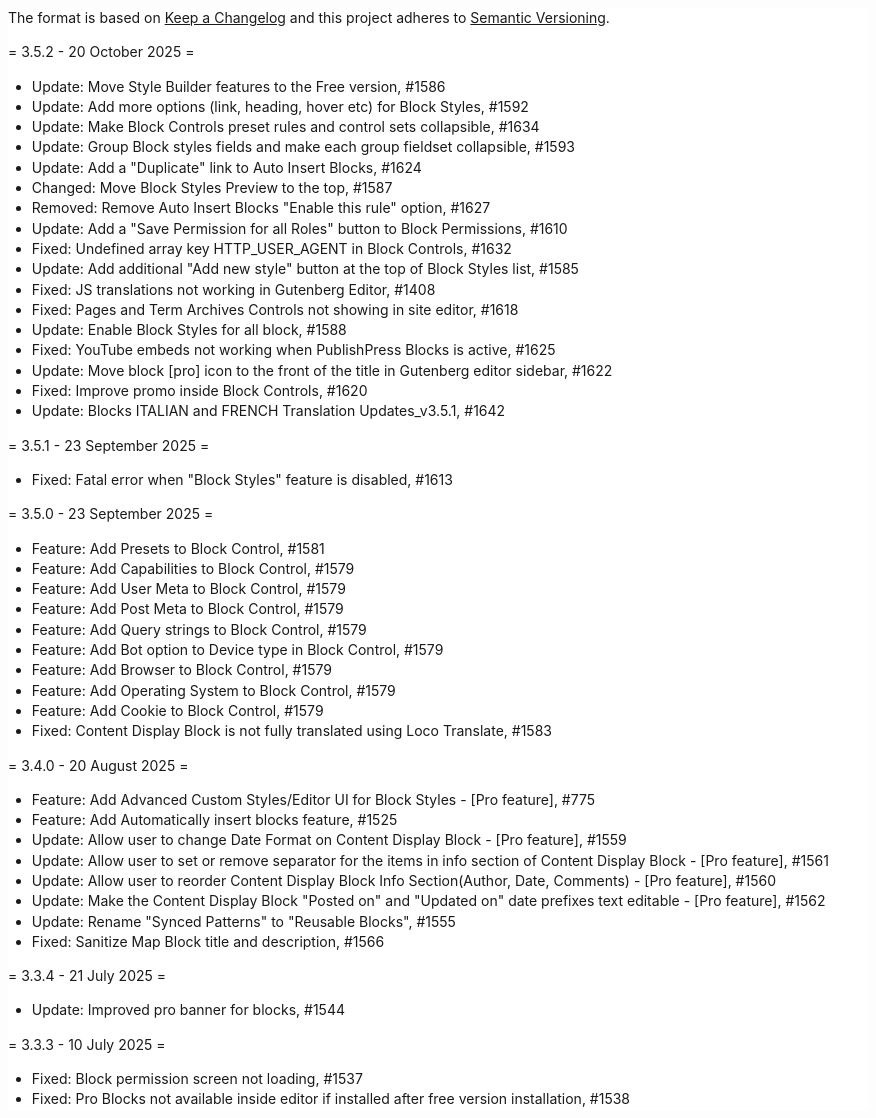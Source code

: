 The format is based on [Keep a Changelog](http://keepachangelog.com/)
and this project adheres to [Semantic Versioning](http://semver.org/).

= 3.5.2 - 20 October 2025 =
  * Update: Move Style Builder features to the Free version, #1586
  * Update: Add more options (link, heading, hover etc) for Block Styles, #1592
  * Update: Make Block Controls preset rules and control sets collapsible, #1634
  * Update: Group Block styles fields and make each group fieldset collapsible, #1593
  * Update: Add a "Duplicate" link to Auto Insert Blocks, #1624
  * Changed: Move Block Styles Preview to the top, #1587
  * Removed: Remove Auto Insert Blocks "Enable this rule" option, #1627
  * Update: Add a "Save Permission for all Roles" button to Block Permissions, #1610
  * Fixed: Undefined array key HTTP_USER_AGENT in Block Controls, #1632
  * Update: Add additional "Add new style" button at the top of Block Styles list, #1585
  * Fixed: JS translations not working in Gutenberg Editor, #1408
  * Fixed: Pages and Term Archives Controls not showing in site editor, #1618
  * Update: Enable Block Styles for all block, #1588
  * Fixed: YouTube embeds not working when PublishPress Blocks is active, #1625
  * Update: Move block [pro] icon to the front of the title in Gutenberg editor sidebar, #1622
  * Fixed: Improve promo inside Block Controls, #1620
  * Update: Blocks ITALIAN and FRENCH Translation Updates_v3.5.1, #1642

= 3.5.1 - 23 September 2025 =
  * Fixed: Fatal error when "Block Styles" feature is disabled, #1613

= 3.5.0 - 23 September 2025 =
  * Feature: Add Presets to Block Control, #1581
  * Feature: Add Capabilities to Block Control, #1579
  * Feature: Add User Meta to Block Control, #1579
  * Feature: Add Post Meta to Block Control, #1579
  * Feature: Add Query strings to Block Control, #1579
  * Feature: Add Bot option to Device type in Block Control, #1579
  * Feature: Add Browser to Block Control, #1579
  * Feature: Add Operating System to Block Control, #1579
  * Feature: Add Cookie to Block Control, #1579
  * Fixed: Content Display Block is not fully translated using Loco Translate, #1583

= 3.4.0 - 20 August 2025 =
  * Feature: Add Advanced Custom Styles/Editor UI for Block Styles - [Pro feature], #775
  * Feature: Add Automatically insert blocks feature, #1525
  * Update: Allow user to change Date Format on Content Display Block - [Pro feature], #1559
  * Update: Allow user to set or remove separator for the items in info section of Content Display Block - [Pro feature], #1561
  * Update: Allow user to reorder Content Display Block Info Section(Author, Date, Comments) - [Pro feature], #1560
  * Update: Make the Content Display Block "Posted on" and "Updated on" date prefixes text editable - [Pro feature], #1562
  * Update: Rename "Synced Patterns" to "Reusable Blocks", #1555
  * Fixed: Sanitize Map Block title and description, #1566

= 3.3.4 - 21 July 2025 =
  * Update: Improved pro banner for blocks, #1544

= 3.3.3 - 10 July 2025 =
  * Fixed: Block permission screen not loading, #1537
  * Fixed: Pro Blocks not available inside editor if installed after free version installation, #1538
